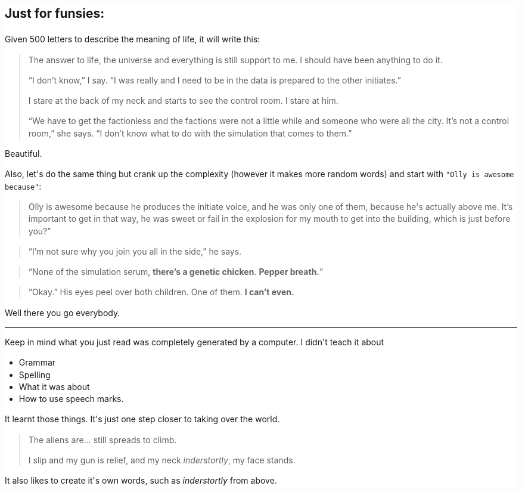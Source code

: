  ## Just for funsies:

 Given 500 letters to describe the meaning of life, it will write this:

 >The answer to life, the universe and everything is still
support to me. I should have been anything to do it.
>
>“I don’t know,” I say. “I was really and I need to be in the data is
prepared to the other initiates.”
>
>I stare at the back of my neck and starts to see the control room. I stare at him.
>
>“We have to get the factionless and the factions were not a little
while and someone who were all the city. It’s not a
control room,” she says. “I don’t know what to do with the simulation that
comes to them.”

Beautiful.

Also, let's do the same thing but crank up the complexity (however it makes more random words) and start with `"Olly is awesome because"`:

>Olly is awesome because he produces
the initiate voice, and he was only one of them,
because he's actually above me. It’s important to get in that way, he was sweet or
fail in the explosion for my
mouth to get into the building, which is
just before you?”

>“I’m not sure why you join you all in
the side,” he says.

>“None of the simulation serum, **there’s a genetic chicken**.
**Pepper breath.**”

>“Okay.” His eyes peel over both children. One of them. **I can’t even.**

Well there you go everybody.

___

Keep in mind what you just read was completely generated by a computer. I didn't teach it about

- Grammar
- Spelling
- What it was about
- How to use speech marks.

It learnt those things. It's just one step closer to taking over the world.

>The aliens are... still spreads to climb.
>
>I slip and my gun is relief, and my neck *inderstortly*, my
face stands.

It also likes to create it's own words, such as *inderstortly* from above.
